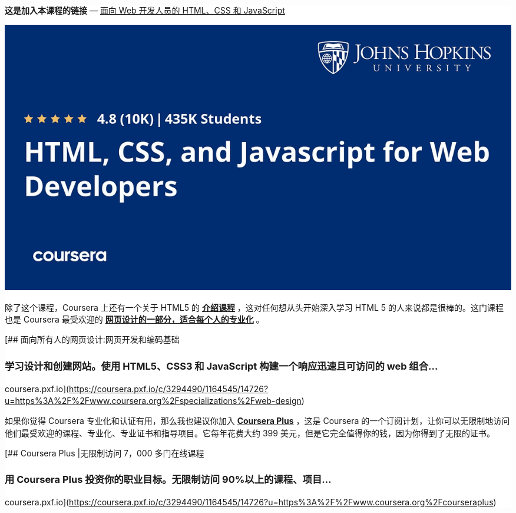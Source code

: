 **这是加入本课程的链接** — [面向 Web 开发人员的 HTML、CSS 和 JavaScript](https://coursera.pxf.io/c/3294490/1164545/14726?u=https%3A%2F%2Fwww.coursera.org%2Flearn%2Fhtml-css-javascript-for-web-developers)

[![](img/5fef64848c9328eeaa0cb02ba2cd7269.png)](https://coursera.pxf.io/c/3294490/1164545/14726?u=https%3A%2F%2Fwww.coursera.org%2Flearn%2Fhtml-css-javascript-for-web-developers)

除了这个课程，Coursera 上还有一个关于 HTML5 的 [**介绍课程**](https://coursera.pxf.io/c/3294490/1164545/14726?u=https%3A%2F%2Fwww.coursera.org%2Flearn%2Fhtml) ，这对任何想从头开始深入学习 HTML 5 的人来说都是很棒的。这门课程也是 Coursera 最受欢迎的 [**网页设计的一部分，适合每个人的专业化**](https://coursera.pxf.io/c/3294490/1164545/14726?u=https%3A%2F%2Fwww.coursera.org%2Fspecializations%2Fweb-design) 。

[](https://coursera.pxf.io/c/3294490/1164545/14726?u=https%3A%2F%2Fwww.coursera.org%2Fspecializations%2Fweb-design) [## 面向所有人的网页设计:网页开发和编码基础

### 学习设计和创建网站。使用 HTML5、CSS3 和 JavaScript 构建一个响应迅速且可访问的 web 组合…

coursera.pxf.io](https://coursera.pxf.io/c/3294490/1164545/14726?u=https%3A%2F%2Fwww.coursera.org%2Fspecializations%2Fweb-design) 

如果你觉得 Coursera 专业化和认证有用，那么我也建议你加入 [**Coursera Plus**](https://coursera.pxf.io/c/3294490/1164545/14726?u=https%3A%2F%2Fwww.coursera.org%2Fcourseraplus) ，这是 Coursera 的一个订阅计划，让你可以无限制地访问他们最受欢迎的课程、专业化、专业证书和指导项目。它每年花费大约 399 美元，但是它完全值得你的钱，因为你得到了无限的证书。

[](https://coursera.pxf.io/c/3294490/1164545/14726?u=https%3A%2F%2Fwww.coursera.org%2Fcourseraplus) [## Coursera Plus |无限制访问 7，000 多门在线课程

### 用 Coursera Plus 投资你的职业目标。无限制访问 90%以上的课程、项目…

coursera.pxf.io](https://coursera.pxf.io/c/3294490/1164545/14726?u=https%3A%2F%2Fwww.coursera.org%2Fcourseraplus) 
